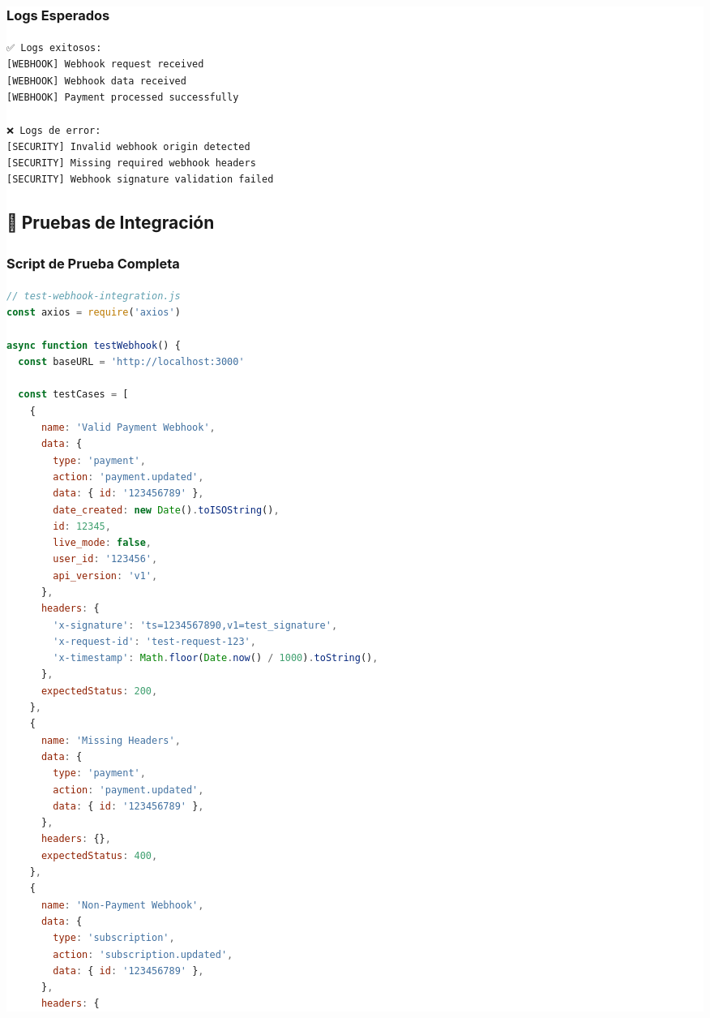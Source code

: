 ### Logs Esperados

```
✅ Logs exitosos:
[WEBHOOK] Webhook request received
[WEBHOOK] Webhook data received
[WEBHOOK] Payment processed successfully

❌ Logs de error:
[SECURITY] Invalid webhook origin detected
[SECURITY] Missing required webhook headers
[SECURITY] Webhook signature validation failed
```

## 🧪 Pruebas de Integración

### Script de Prueba Completa

```javascript
// test-webhook-integration.js
const axios = require('axios')

async function testWebhook() {
  const baseURL = 'http://localhost:3000'

  const testCases = [
    {
      name: 'Valid Payment Webhook',
      data: {
        type: 'payment',
        action: 'payment.updated',
        data: { id: '123456789' },
        date_created: new Date().toISOString(),
        id: 12345,
        live_mode: false,
        user_id: '123456',
        api_version: 'v1',
      },
      headers: {
        'x-signature': 'ts=1234567890,v1=test_signature',
        'x-request-id': 'test-request-123',
        'x-timestamp': Math.floor(Date.now() / 1000).toString(),
      },
      expectedStatus: 200,
    },
    {
      name: 'Missing Headers',
      data: {
        type: 'payment',
        action: 'payment.updated',
        data: { id: '123456789' },
      },
      headers: {},
      expectedStatus: 400,
    },
    {
      name: 'Non-Payment Webhook',
      data: {
        type: 'subscription',
        action: 'subscription.updated',
        data: { id: '123456789' },
      },
      headers: {
```